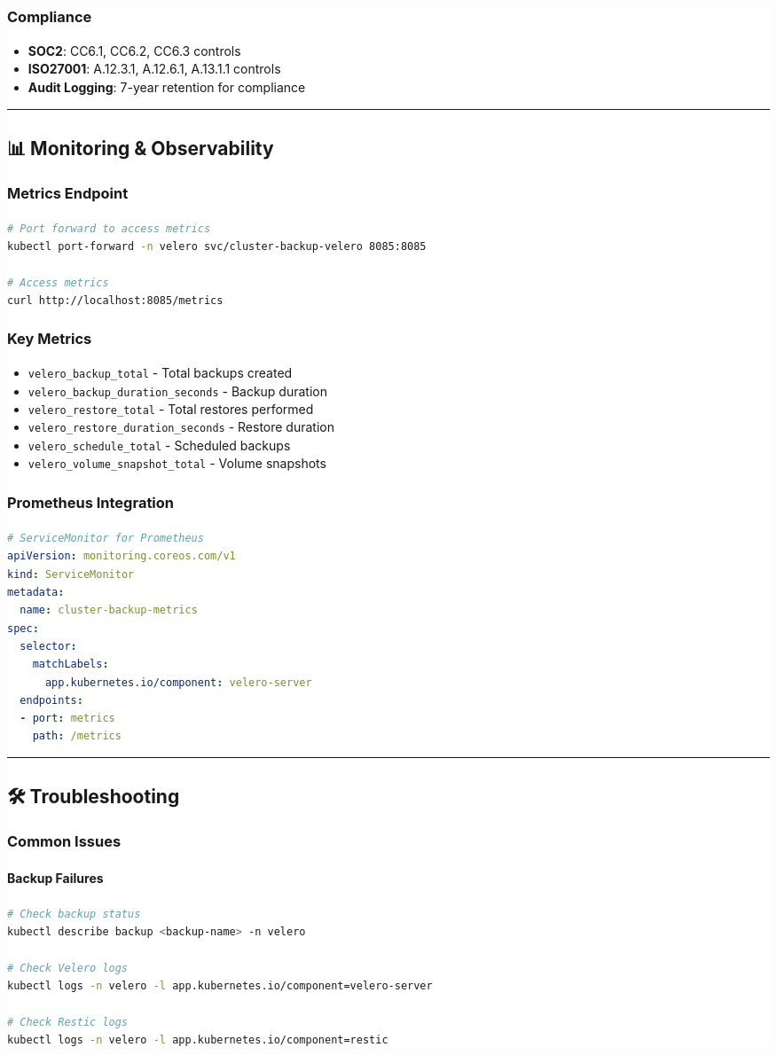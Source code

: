 ### **Compliance**
- **SOC2**: CC6.1, CC6.2, CC6.3 controls
- **ISO27001**: A.12.3.1, A.12.6.1, A.13.1.1 controls
- **Audit Logging**: 7-year retention for compliance

---

## 📊 **Monitoring & Observability**

### **Metrics Endpoint**
```bash
# Port forward to access metrics
kubectl port-forward -n velero svc/cluster-backup-velero 8085:8085

# Access metrics
curl http://localhost:8085/metrics
```

### **Key Metrics**
- `velero_backup_total` - Total backups created
- `velero_backup_duration_seconds` - Backup duration
- `velero_restore_total` - Total restores performed
- `velero_restore_duration_seconds` - Restore duration
- `velero_schedule_total` - Scheduled backups
- `velero_volume_snapshot_total` - Volume snapshots

### **Prometheus Integration**
```yaml
# ServiceMonitor for Prometheus
apiVersion: monitoring.coreos.com/v1
kind: ServiceMonitor
metadata:
  name: cluster-backup-metrics
spec:
  selector:
    matchLabels:
      app.kubernetes.io/component: velero-server
  endpoints:
  - port: metrics
    path: /metrics
```

---

## 🛠️ **Troubleshooting**

### **Common Issues**

#### **Backup Failures**
```bash
# Check backup status
kubectl describe backup <backup-name> -n velero

# Check Velero logs
kubectl logs -n velero -l app.kubernetes.io/component=velero-server

# Check Restic logs
kubectl logs -n velero -l app.kubernetes.io/component=restic
```
